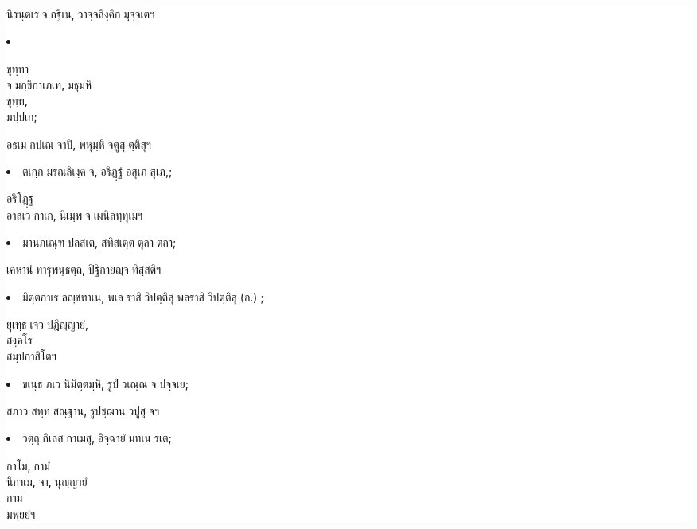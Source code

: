 นิรนฺตเร จ กฐิเน, วาจฺจลิงฺคิก มุจฺจเตฯ  
</li>
  
<li>
  
ขุทฺทา  
จ มกฺขิกาเภเท, มธุมฺหิ  
ขุทฺท,  
มปฺปเก;  
  
อธเม กปเณ จาปิ, พหุมฺหิ จตูสุ ตฺติสุฯ  
</li>
  
<li>
ตเกฺก มรณลิเงฺค จ,  
อริฎฺฐํ  
อสุเภ สุเภ,;  
  
อริโฎฺฐ  
อาสเว กาเก, นิเมฺพ จ เผนิลทฺทุเมฯ  
</li>
  
<li>
มานภเณฺฑ ปลสเต, สทิสเตฺต  
ตุลา  
ตถา;  
  
เคหานํ ทารุพนฺธตฺถ, ปีฐิกายญฺจ ทิสฺสติฯ  
</li>
  
<li>
มิตฺตกาเร  
ลญฺชทาเน, พเล ราสิ วิปตฺติสุ  
พลราสิ วิปตฺติสุ (ก.)  
;  
  
ยุเทฺธ เจว ปฎิญฺญายํ,  
สงฺคโร  
สมฺปกาสิโตฯ  
</li>
  
<li>
ขเนฺธ ภเว นิมิตฺตมฺหิ,  
รูปํ  
วเณฺณ จ ปจฺจเย;  
  
สภาว สทฺท สณฺฐาน, รูปชฺฌาน วปูสุ จฯ  
</li>
  
<li>
วตฺถุ กิเลส กาเมสุ, อิจฺฉายํ มทเน รเต;  
  
กาโม, กามํ  
นิกาเม, จา, นุญฺญายํ  
กาม  
มพฺยยํฯ  
</li>
  